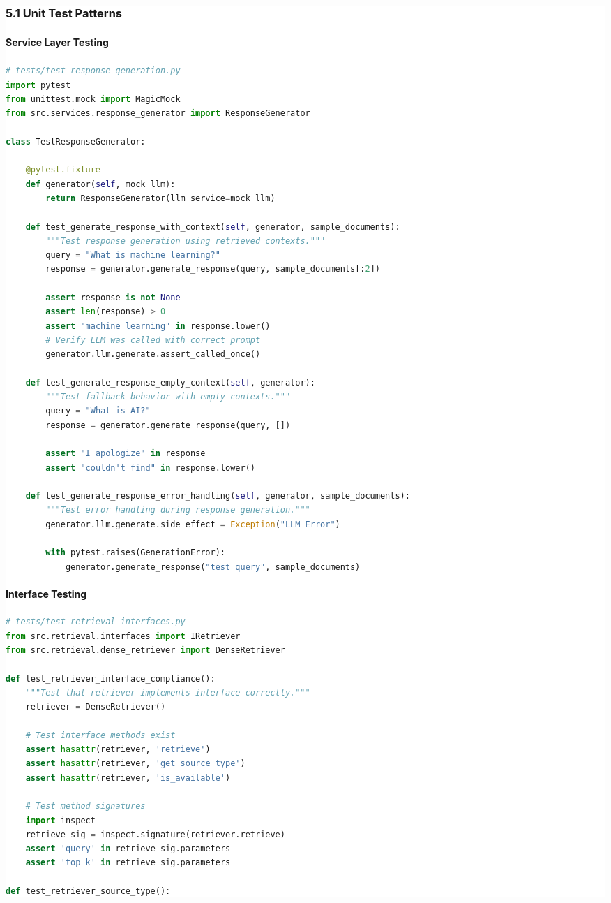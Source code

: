 ### 5.1 Unit Test Patterns

#### Service Layer Testing
```python
# tests/test_response_generation.py
import pytest
from unittest.mock import MagicMock
from src.services.response_generator import ResponseGenerator

class TestResponseGenerator:

    @pytest.fixture
    def generator(self, mock_llm):
        return ResponseGenerator(llm_service=mock_llm)

    def test_generate_response_with_context(self, generator, sample_documents):
        """Test response generation using retrieved contexts."""
        query = "What is machine learning?"
        response = generator.generate_response(query, sample_documents[:2])

        assert response is not None
        assert len(response) > 0
        assert "machine learning" in response.lower()
        # Verify LLM was called with correct prompt
        generator.llm.generate.assert_called_once()

    def test_generate_response_empty_context(self, generator):
        """Test fallback behavior with empty contexts."""
        query = "What is AI?"
        response = generator.generate_response(query, [])

        assert "I apologize" in response
        assert "couldn't find" in response.lower()

    def test_generate_response_error_handling(self, generator, sample_documents):
        """Test error handling during response generation."""
        generator.llm.generate.side_effect = Exception("LLM Error")

        with pytest.raises(GenerationError):
            generator.generate_response("test query", sample_documents)
```

#### Interface Testing
```python
# tests/test_retrieval_interfaces.py
from src.retrieval.interfaces import IRetriever
from src.retrieval.dense_retriever import DenseRetriever

def test_retriever_interface_compliance():
    """Test that retriever implements interface correctly."""
    retriever = DenseRetriever()

    # Test interface methods exist
    assert hasattr(retriever, 'retrieve')
    assert hasattr(retriever, 'get_source_type')
    assert hasattr(retriever, 'is_available')

    # Test method signatures
    import inspect
    retrieve_sig = inspect.signature(retriever.retrieve)
    assert 'query' in retrieve_sig.parameters
    assert 'top_k' in retrieve_sig.parameters

def test_retriever_source_type():
```